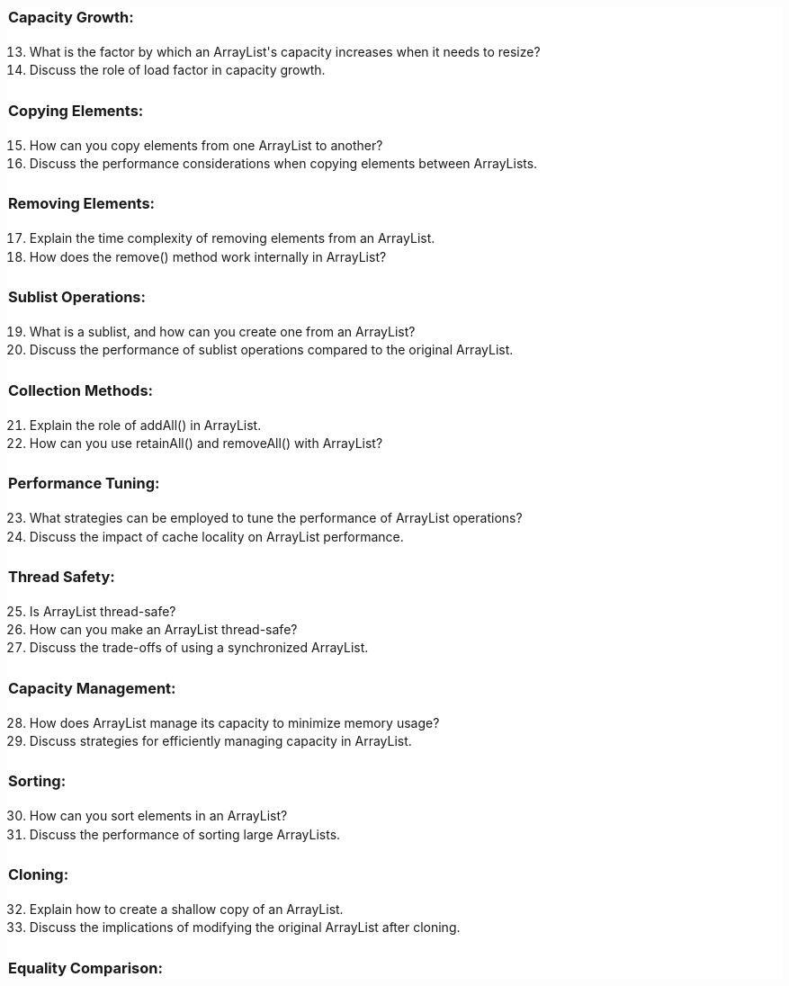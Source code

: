 ### Capacity Growth:

13. What is the factor by which an ArrayList's capacity increases when it needs to resize?
14. Discuss the role of load factor in capacity growth.

### Copying Elements:

15. How can you copy elements from one ArrayList to another?
16. Discuss the performance considerations when copying elements between ArrayLists.

### Removing Elements:

17. Explain the time complexity of removing elements from an ArrayList.
18. How does the remove() method work internally in ArrayList?

### Sublist Operations:

19. What is a sublist, and how can you create one from an ArrayList?
20. Discuss the performance of sublist operations compared to the original ArrayList.

### Collection Methods:

21. Explain the role of addAll() in ArrayList.
22. How can you use retainAll() and removeAll() with ArrayList?

### Performance Tuning:

23. What strategies can be employed to tune the performance of ArrayList operations?
24. Discuss the impact of cache locality on ArrayList performance.

### Thread Safety:

25. Is ArrayList thread-safe?
26. How can you make an ArrayList thread-safe?
27. Discuss the trade-offs of using a synchronized ArrayList.

### Capacity Management:

28. How does ArrayList manage its capacity to minimize memory usage?
29. Discuss strategies for efficiently managing capacity in ArrayList.

### Sorting:

30. How can you sort elements in an ArrayList?
31. Discuss the performance of sorting large ArrayLists.

### Cloning:

32. Explain how to create a shallow copy of an ArrayList.
33. Discuss the implications of modifying the original ArrayList after cloning.

### Equality Comparison:
